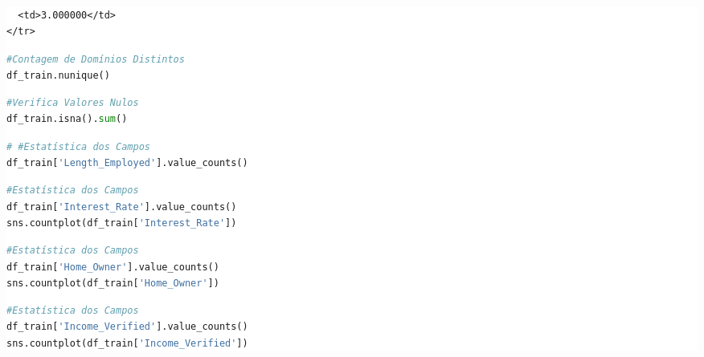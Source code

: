       <td>3.000000</td>
    </tr>
  </tbody>
</table>
</div>




```python
#Contagem de Domínios Distintos
df_train.nunique()
```


```python
#Verifica Valores Nulos
df_train.isna().sum()
```


```python
# #Estatística dos Campos
df_train['Length_Employed'].value_counts()
```


```python
#Estatística dos Campos
df_train['Interest_Rate'].value_counts()
sns.countplot(df_train['Interest_Rate'])
```











```python
#Estatística dos Campos
df_train['Home_Owner'].value_counts()
sns.countplot(df_train['Home_Owner'])
```








    



```python
#Estatística dos Campos
df_train['Income_Verified'].value_counts()
sns.countplot(df_train['Income_Verified'])
```





